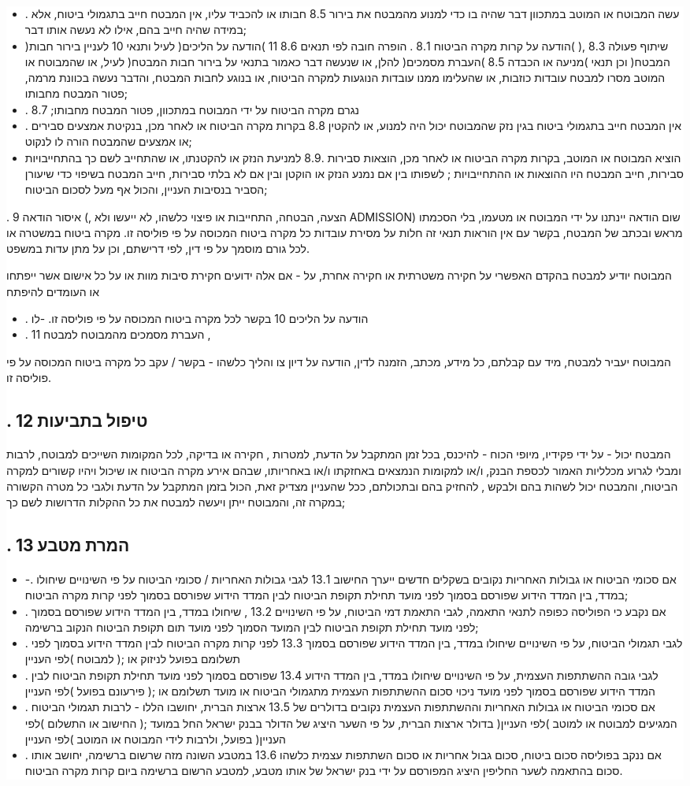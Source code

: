- . עשה המבוטח או המוטב במתכוון דבר שהיה בו כדי למנוע מהמבטח את בירור 8.5 חבותו או להכביד עליו, אין המבטח חייב בתגמולי ביטוח, אלא במידה שהיה חייב בהם, אילו לא נעשה אותו דבר;
- )שיתוף פעולה 8.3 ,( )הודעה על קרות מקרה הביטוח 8.1 . הופרה חובה לפי תנאים 8.6 11 )הודעה על הליכים( לעיל ותנאי 10 לעניין בירור חבות המבטח( וכן תנאי )מניעה או הכבדה 8.5 )העברת מסמכים( להלן, או שנעשה דבר כאמור בתנאי על בירור חבות המבטח( לעיל, או שהמבוטח או המוטב מסרו למבטח עובדות כוזבות, או שהעלימו ממנו עובדות הנוגעות למקרה הביטוח, או בנוגע לחבות המבטח, והדבר נעשה בכוונת מרמה, פטור המבטח מחבותו;
- . נגרם מקרה הביטוח על ידי המבוטח במתכוון, פטור המבטח מחבותו; 8.7
- . אין המבטח חייב בתגמולי ביטוח בגין נזק שהמבוטח יכול היה למנוע, או להקטין 8.8 בקרות מקרה הביטוח או לאחר מכן, בנקיטת אמצעים סבירים או אמצעים שהמבטח הורה לו לנקוט;
- הוציא המבוטח או המוטב, בקרות מקרה הביטוח או לאחר מכן, הוצאות סבירות .8.9 למניעת הנזק או להקטנתו, או שהתחייב לשם כך בהתחייבויות סבירות, חייב המבטח היו ההוצאות או ההתחייבויות ; לשפותו בין אם נמנע הנזק או הוקטן ובין אם לא בלתי סבירות, חייב המבטח בשיפוי כדי שיעורן הסביר בנסיבות העניין, והכול אף מעל לסכום הביטוח;

. איסור הודאה 9 (, הצעה, הבטחה, התחייבות או פיצוי כלשהו, לא ייעשו ולא ADMISSION) שום הודאה יינתנו על ידי המבוטח או מטעמו, בלי הסכמתו מראש ובכתב של המבטח, בקשר עם אין הוראות תנאי זה חלות על מסירת עובדות כל מקרה ביטוח המכוסה על פי פוליסה זו. מקרה ביטוח במשטרה או לכל גורם מוסמך על פי דין, לפי דרישתם, וכן על מתן עדות במשפט.

המבוטח יודיע למבטח בהקדם האפשרי על חקירה משטרתית או חקירה אחרת, על - אם אלה ידועים חקירת סיבות מוות או על כל אישום אשר ייפתחו או העומדים להיפתח

- . הודעה על הליכים 10 בקשר לכל מקרה ביטוח המכוסה על פי פוליסה זו. -לו
- . העברת מסמכים מהמבוטח למבטח 11 ,

המבוטח יעביר למבטח, מיד עם קבלתם, כל מידע, מכתב, הזמנה לדין, הודעה על דיון צו והליך כלשהו - בקשר / עקב כל מקרה ביטוח המכוסה על פי פוליסה זו.

## . טיפול בתביעות 12

המבטח יכול - על ידי פקידיו, מיופי הכוח - להיכנס, בכל זמן המתקבל על הדעת, למטרות , חקירה או בדיקה, לכל המקומות השייכים למבוטח, לרבות ומבלי לגרוע מכלליות האמור לכספת הבנק, ו/או למקומות הנמצאים באחזקתו ו/או באחריותו, שבהם אירע מקרה הביטוח או שיכול ויהיו קשורים למקרה הביטוח, והמבטח יכול לשהות בהם ולבקש , להחזיק בהם ובתכולתם, ככל שהעניין מצדיק זאת, הכול בזמן המתקבל על הדעת ולגבי כל מטרה הקשורה במקרה זה, והמבוטח ייתן ויעשה למבטח את כל ההקלות הדרושות לשם כך;

## . המרת מטבע 13

- -.  אם סכומי הביטוח או גבולות האחריות נקובים בשקלים חדשים ייערך החישוב 13.1 לגבי גבולות האחריות / סכומי הביטוח על פי השינויים שיחולו במדד, בין המדד הידוע שפורסם בסמוך לפני מועד תחילת תקופת הביטוח לבין המדד הידוע שפורסם בסמוך לפני קרות מקרה הביטוח;
- .  אם נקבע כי הפוליסה כפופה לתנאי התאמה, לגבי התאמת דמי הביטוח, על פי השינויים 13.2 , שיחולו במדד, בין המדד הידוע שפורסם בסמוך לפני מועד תחילת תקופת הביטוח לבין המועד הסמוך לפני מועד תום תקופת הביטוח הנקוב ברשימה;
- .  לגבי תגמולי הביטוח, על פי השינויים שיחולו במדד, בין המדד הידוע שפורסם בסמוך 13.3 לפני קרות מקרה הביטוח לבין המדד הידוע בסמוך לפני תשלומם בפועל לניזוק או ;( למבוטח )לפי העניין
- .  לגבי גובה ההשתתפות העצמית, על פי השינויים שיחולו במדד, בין המדד הידוע 13.4 שפורסם בסמוך לפני מועד תחילת תקופת הביטוח לבין המדד הידוע שפורסם בסמוך לפני מועד ניכוי סכום ההשתתפות העצמית מתגמולי הביטוח או מועד תשלומם או ;( פירעונם בפועל )לפי העניין
- .  אם סכומי הביטוח או גבולות האחריות וההשתתפות העצמית נקובים בדולרים של 13.5 ארצות הברית, יחושבו הללו - לרבות תגמולי הביטוח המגיעים למבוטח או למוטב )לפי העניין( בדולר ארצות הברית, על פי השער היציג של הדולר בבנק ישראל החל במועד ;( החישוב או התשלום )לפי העניין( בפועל, ולרבות לידי המבוטח או המוטב )לפי העניין
- .  אם ננקב בפוליסה סכום ביטוח, סכום גבול אחריות או סכום השתתפות עצמית כלשהו 13.6 במטבע השונה מזה שרשום ברשימה, יחושב אותו סכום בהתאמה לשער החליפין היציג המפורסם על ידי בנק ישראל של אותו מטבע, למטבע הרשום ברשימה ביום קרות מקרה הביטוח.
